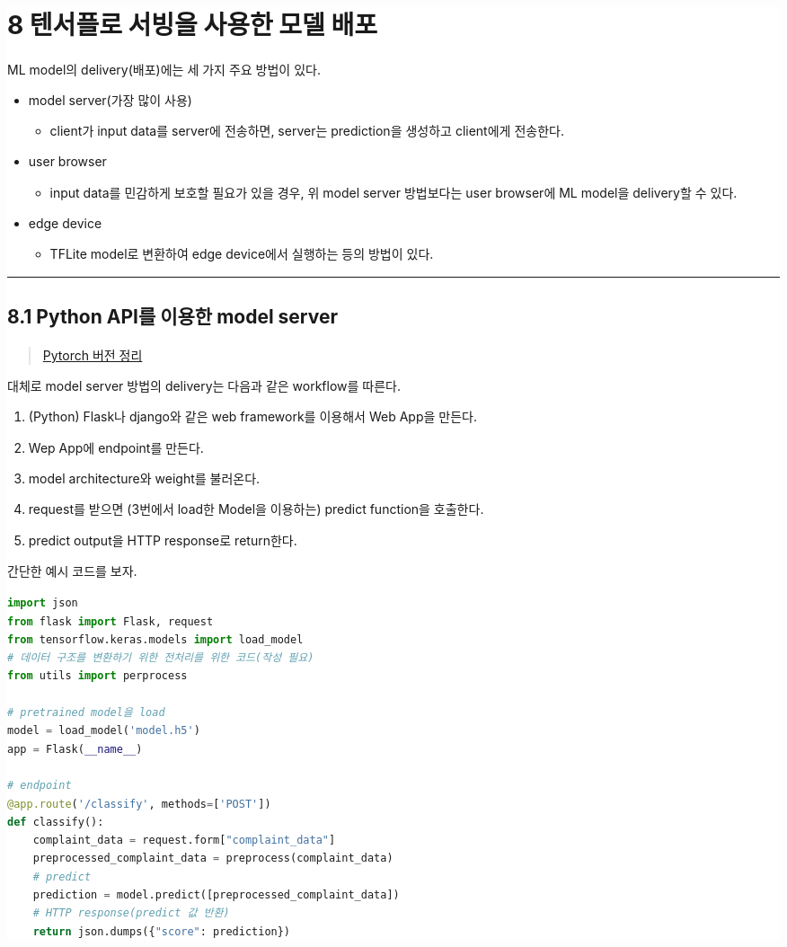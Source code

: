 # 8 텐서플로 서빙을 사용한 모델 배포

ML model의 delivery(배포)에는 세 가지 주요 방법이 있다.

- model server(가장 많이 사용)

  - client가 input data를 server에 전송하면, server는 prediction을 생성하고 client에게 전송한다.

- user browser

  - input data를 민감하게 보호할 필요가 있을 경우, 위 model server 방법보다는 user browser에 ML model을 delivery할 수 있다.

- edge device

  - TFLite model로 변환하여 edge device에서 실행하는 등의 방법이 있다.

---

## 8.1 Python API를 이용한 model server

> [Pytorch 버전 정리](https://github.com/erectbranch/ML_Pipeline/tree/master/ch08/PyTorch)

대체로 model server 방법의 delivery는 다음과 같은 workflow를 따른다.

1. (Python) Flask나 django와 같은 web framework를 이용해서 Web App을 만든다.

2. Wep App에 endpoint를 만든다.

3. model architecture와 weight를 불러온다.

4. request를 받으면 (3번에서 load한 Model을 이용하는) predict function을 호출한다.

5. predict output을 HTTP response로 return한다.

간단한 예시 코드를 보자.

```Python
import json
from flask import Flask, request
from tensorflow.keras.models import load_model
# 데이터 구조를 변환하기 위한 전처리를 위한 코드(작성 필요)
from utils import perprocess

# pretrained model을 load
model = load_model('model.h5')
app = Flask(__name__)

# endpoint
@app.route('/classify', methods=['POST'])
def classify():
    complaint_data = request.form["complaint_data"]
    preprocessed_complaint_data = preprocess(complaint_data)
    # predict
    prediction = model.predict([preprocessed_complaint_data])
    # HTTP response(predict 값 반환)
    return json.dumps({"score": prediction})
```
